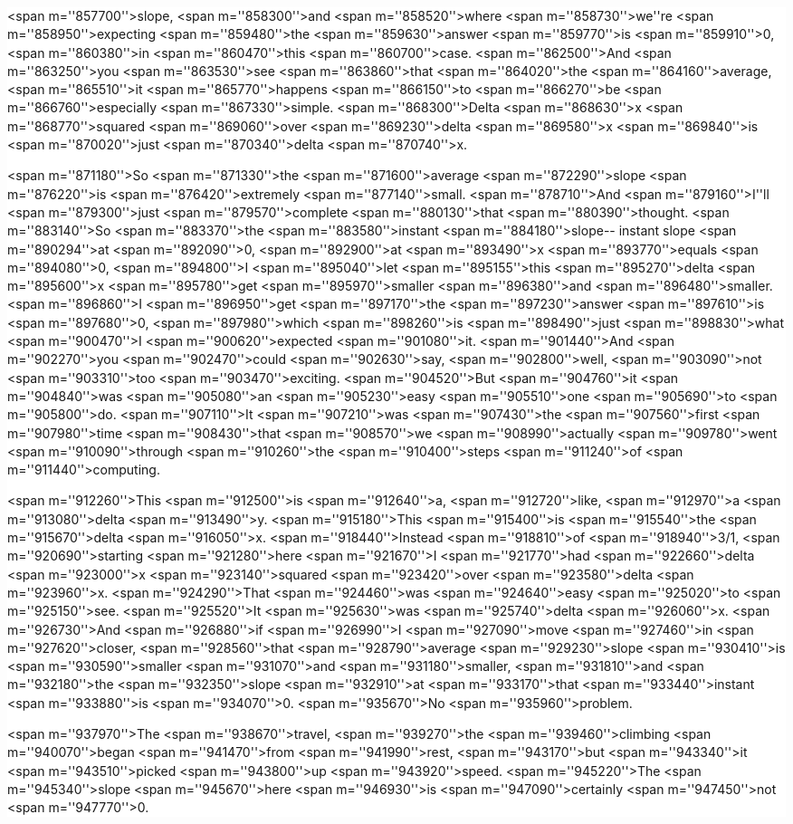   <span m=''857700''>slope,</span> <span m=''858300''>and</span> <span m=''858520''>where</span>
  <span m=''858730''>we''re</span> <span m=''858950''>expecting</span> <span m=''859480''>the</span>
  <span m=''859630''>answer</span> <span m=''859770''>is</span> <span m=''859910''>0,</span>
  <span m=''860380''>in</span> <span m=''860470''>this</span> <span m=''860700''>case.</span>
  <span m=''862500''>And</span> <span m=''863250''>you</span> <span m=''863530''>see</span>
  <span m=''863860''>that</span> <span m=''864020''>the</span> <span m=''864160''>average,</span>
  <span m=''865510''>it</span> <span m=''865770''>happens</span> <span m=''866150''>to</span>
  <span m=''866270''>be</span> <span m=''866760''>especially</span> <span m=''867330''>simple.</span>
  <span m=''868300''>Delta</span> <span m=''868630''>x</span> <span m=''868770''>squared</span>
  <span m=''869060''>over</span> <span m=''869230''>delta</span> <span m=''869580''>x</span>
  <span m=''869840''>is</span> <span m=''870020''>just</span> <span m=''870340''>delta</span>
  <span m=''870740''>x.</span> </p><p><span m=''871180''>So</span> <span m=''871330''>the</span>
  <span m=''871600''>average</span> <span m=''872290''>slope</span> <span m=''876220''>is</span>
  <span m=''876420''>extremely</span> <span m=''877140''>small.</span> <span m=''878710''>And</span>
  <span m=''879160''>I''ll</span> <span m=''879300''>just</span> <span m=''879570''>complete</span>
  <span m=''880130''>that</span> <span m=''880390''>thought.</span> <span m=''883140''>So</span>
  <span m=''883370''>the</span> <span m=''883580''>instant</span> <span m=''884180''>slope--
  instant slope</span> <span m=''890294''>at</span> <span m=''892090''>0,</span> <span
  m=''892900''>at</span> <span m=''893490''>x</span> <span m=''893770''>equals</span>
  <span m=''894080''>0,</span> <span m=''894800''>I</span> <span m=''895040''>let</span>
  <span m=''895155''>this</span> <span m=''895270''>delta</span> <span m=''895600''>x</span>
  <span m=''895780''>get</span> <span m=''895970''>smaller</span> <span m=''896380''>and</span>
  <span m=''896480''>smaller.</span> <span m=''896860''>I</span> <span m=''896950''>get</span>
  <span m=''897170''>the</span> <span m=''897230''>answer</span> <span m=''897610''>is</span>
  <span m=''897680''>0,</span> <span m=''897980''>which</span> <span m=''898260''>is</span>
  <span m=''898490''>just</span> <span m=''898830''>what</span> <span m=''900470''>I</span>
  <span m=''900620''>expected</span> <span m=''901080''>it.</span> <span m=''901440''>And</span>
  <span m=''902270''>you</span> <span m=''902470''>could</span> <span m=''902630''>say,</span>
  <span m=''902800''>well,</span> <span m=''903090''>not</span> <span m=''903310''>too</span>
  <span m=''903470''>exciting.</span> <span m=''904520''>But</span> <span m=''904760''>it</span>
  <span m=''904840''>was</span> <span m=''905080''>an</span> <span m=''905230''>easy</span>
  <span m=''905510''>one</span> <span m=''905690''>to</span> <span m=''905800''>do.</span>
  <span m=''907110''>It</span> <span m=''907210''>was</span> <span m=''907430''>the</span>
  <span m=''907560''>first</span> <span m=''907980''>time</span> <span m=''908430''>that</span>
  <span m=''908570''>we</span> <span m=''908990''>actually</span> <span m=''909780''>went</span>
  <span m=''910090''>through</span> <span m=''910260''>the</span> <span m=''910400''>steps</span>
  <span m=''911240''>of</span> <span m=''911440''>computing.</span> </p><p><span m=''912260''>This</span>
  <span m=''912500''>is</span> <span m=''912640''>a,</span> <span m=''912720''>like,</span>
  <span m=''912970''>a</span> <span m=''913080''>delta</span> <span m=''913490''>y.</span>
  <span m=''915180''>This</span> <span m=''915400''>is</span> <span m=''915540''>the</span>
  <span m=''915670''>delta</span> <span m=''916050''>x.</span> <span m=''918440''>Instead</span>
  <span m=''918810''>of</span> <span m=''918940''>3/1,</span> <span m=''920690''>starting</span>
  <span m=''921280''>here</span> <span m=''921670''>I</span> <span m=''921770''>had</span>
  <span m=''922660''>delta</span> <span m=''923000''>x</span> <span m=''923140''>squared</span>
  <span m=''923420''>over</span> <span m=''923580''>delta</span> <span m=''923960''>x.</span>
  <span m=''924290''>That</span> <span m=''924460''>was</span> <span m=''924640''>easy</span>
  <span m=''925020''>to</span> <span m=''925150''>see.</span> <span m=''925520''>It</span>
  <span m=''925630''>was</span> <span m=''925740''>delta</span> <span m=''926060''>x.</span>
  <span m=''926730''>And</span> <span m=''926880''>if</span> <span m=''926990''>I</span>
  <span m=''927090''>move</span> <span m=''927460''>in</span> <span m=''927620''>closer,</span>
  <span m=''928560''>that</span> <span m=''928790''>average</span> <span m=''929230''>slope</span>
  <span m=''930410''>is</span> <span m=''930590''>smaller</span> <span m=''931070''>and</span>
  <span m=''931180''>smaller,</span> <span m=''931810''>and</span> <span m=''932180''>the</span>
  <span m=''932350''>slope</span> <span m=''932910''>at</span> <span m=''933170''>that</span>
  <span m=''933440''>instant</span> <span m=''933880''>is</span> <span m=''934070''>0.</span>
  <span m=''935670''>No</span> <span m=''935960''>problem.</span> </p><p><span m=''937970''>The</span>
  <span m=''938670''>travel,</span> <span m=''939270''>the</span> <span m=''939460''>climbing</span>
  <span m=''940070''>began</span> <span m=''941470''>from</span> <span m=''941990''>rest,</span>
  <span m=''943170''>but</span> <span m=''943340''>it</span> <span m=''943510''>picked</span>
  <span m=''943800''>up</span> <span m=''943920''>speed.</span> <span m=''945220''>The</span>
  <span m=''945340''>slope</span> <span m=''945670''>here</span> <span m=''946930''>is</span>
  <span m=''947090''>certainly</span> <span m=''947450''>not</span> <span m=''947770''>0.</span>